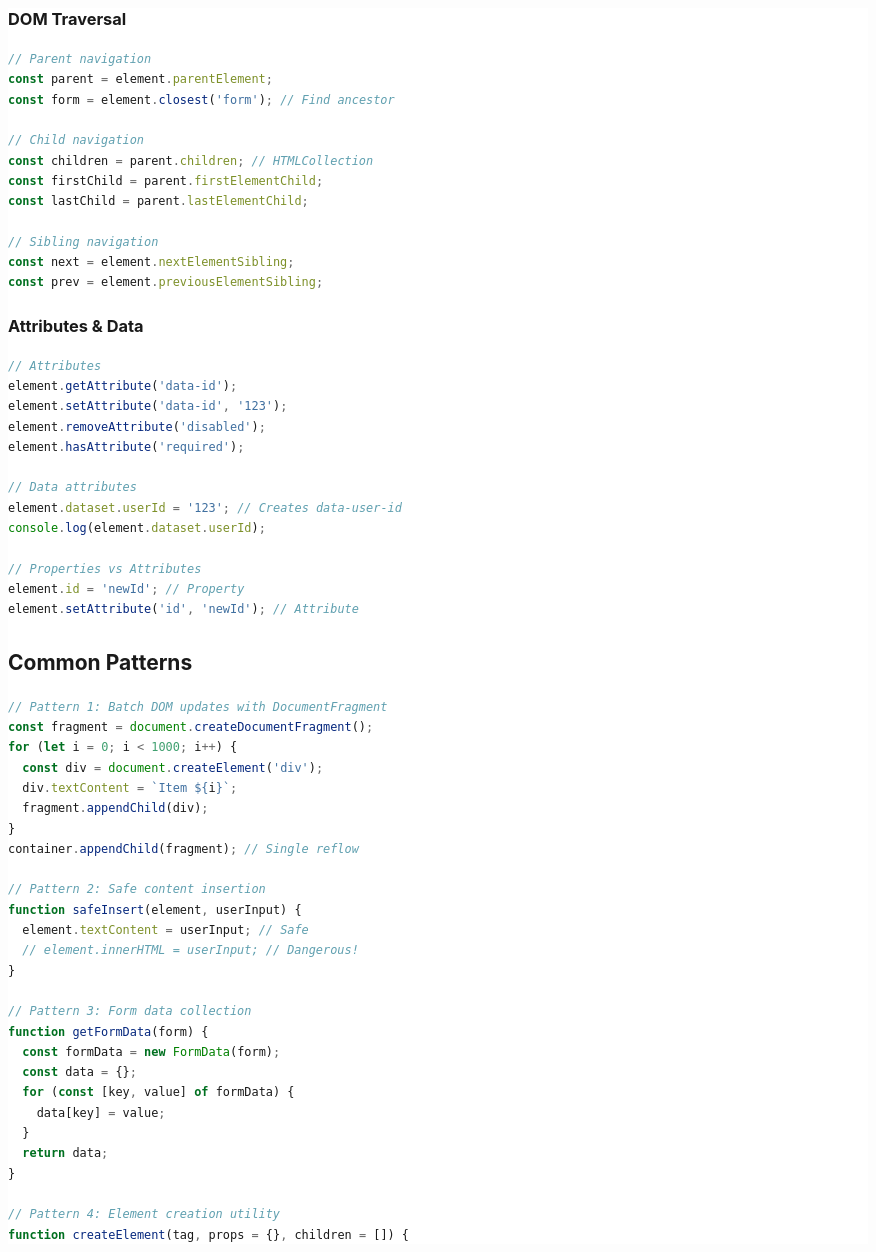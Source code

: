 ### DOM Traversal
```javascript
// Parent navigation
const parent = element.parentElement;
const form = element.closest('form'); // Find ancestor

// Child navigation
const children = parent.children; // HTMLCollection
const firstChild = parent.firstElementChild;
const lastChild = parent.lastElementChild;

// Sibling navigation
const next = element.nextElementSibling;
const prev = element.previousElementSibling;
```

### Attributes & Data
```javascript
// Attributes
element.getAttribute('data-id');
element.setAttribute('data-id', '123');
element.removeAttribute('disabled');
element.hasAttribute('required');

// Data attributes
element.dataset.userId = '123'; // Creates data-user-id
console.log(element.dataset.userId);

// Properties vs Attributes
element.id = 'newId'; // Property
element.setAttribute('id', 'newId'); // Attribute
```

## Common Patterns

```javascript
// Pattern 1: Batch DOM updates with DocumentFragment
const fragment = document.createDocumentFragment();
for (let i = 0; i < 1000; i++) {
  const div = document.createElement('div');
  div.textContent = `Item ${i}`;
  fragment.appendChild(div);
}
container.appendChild(fragment); // Single reflow

// Pattern 2: Safe content insertion
function safeInsert(element, userInput) {
  element.textContent = userInput; // Safe
  // element.innerHTML = userInput; // Dangerous!
}

// Pattern 3: Form data collection
function getFormData(form) {
  const formData = new FormData(form);
  const data = {};
  for (const [key, value] of formData) {
    data[key] = value;
  }
  return data;
}

// Pattern 4: Element creation utility
function createElement(tag, props = {}, children = []) {
```